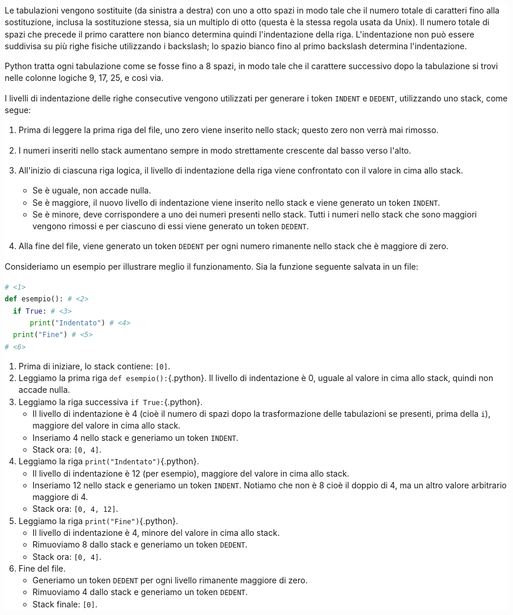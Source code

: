 Le tabulazioni vengono sostituite (da sinistra a destra) con uno a otto spazi in modo tale che il numero totale di caratteri fino alla sostituzione, inclusa la sostituzione stessa, sia un multiplo di otto (questa è la stessa regola usata da Unix). Il numero totale di spazi che precede il primo carattere non bianco determina quindi l'indentazione della riga. L'indentazione non può essere suddivisa su più righe fisiche utilizzando i backslash; lo spazio bianco fino al primo backslash determina l'indentazione.

Python tratta ogni tabulazione come se fosse fino a 8 spazi, in modo tale che il carattere successivo dopo la tabulazione si trovi nelle colonne logiche 9, 17, 25, e così via.



I livelli di indentazione delle righe consecutive vengono utilizzati per generare i token `INDENT` e `DEDENT`, utilizzando uno stack, come segue:

1. Prima di leggere la prima riga del file, uno zero viene inserito nello stack; questo zero non verrà mai rimosso.

2. I numeri inseriti nello stack aumentano sempre in modo strettamente crescente dal basso verso l'alto.

3. All'inizio di ciascuna riga logica, il livello di indentazione della riga viene confrontato con il valore in cima allo stack.
   - Se è uguale, non accade nulla.
   - Se è maggiore, il nuovo livello di indentazione viene inserito nello stack e viene generato un token `INDENT`.
   - Se è minore, deve corrispondere a uno dei numeri presenti nello stack. Tutti i numeri nello stack che sono maggiori vengono rimossi e per ciascuno di essi viene generato un token `DEDENT`.

4. Alla fine del file, viene generato un token `DEDENT` per ogni numero rimanente nello stack che è maggiore di zero.

Consideriamo un esempio per illustrare meglio il funzionamento. Sia la funzione seguente salvata in un file:

```python
# <1>
def esempio(): # <2>
  if True: # <3>
      print("Indentato") # <4>
  print("Fine") # <5>
# <6>
```
1. Prima di iniziare, lo stack contiene: `[0]`.
2. Leggiamo la prima riga `def esempio():`{.python}. Il livello di indentazione è 0, uguale al valore in cima allo stack, quindi non accade nulla.
3. Leggiamo la riga successiva `if True:`{.python}.
   - Il livello di indentazione è 4 (cioè il numero di spazi dopo la trasformazione delle tabulazioni se presenti, prima della `i`), maggiore del valore in cima allo stack.
   - Inseriamo 4 nello stack e generiamo un token `INDENT`.
   - Stack ora: `[0, 4]`.
4. Leggiamo la riga `print("Indentato")`{.python}.
   - Il livello di indentazione è 12 (per esempio), maggiore del valore in cima allo stack.
   - Inseriamo 12 nello stack e generiamo un token `INDENT`. Notiamo che non è 8 cioè il doppio di 4, ma un altro valore arbitrario maggiore di 4.
   - Stack ora: `[0, 4, 12]`.
5. Leggiamo la riga `print("Fine")`{.python}.
   - Il livello di indentazione è 4, minore del valore in cima allo stack.
   - Rimuoviamo 8 dallo stack e generiamo un token `DEDENT`.
   - Stack ora: `[0, 4]`.
6. Fine del file.
   - Generiamo un token `DEDENT` per ogni livello rimanente maggiore di zero.
   - Rimuoviamo 4 dallo stack e generiamo un token `DEDENT`.
   - Stack finale: `[0]`.


[^1]: UTF-8 (Unicode Transformation Format, 8 bit) è una codifica di caratteri Unicode in sequenze di lunghezza variabile di byte. Unicode [sito ufficiale](https://home.unicode.org/) è un sistema di codifica che assegna un numero univoco ad ogni carattere usato per la scrittura di testi, in maniera indipendente dalla lingua, dalla piattaforma informatica e dal programma utilizzato. Unicode comprende quasi tutti i sistemi di scrittura attualmente utilizzati, glifi appartenenti a sistemi di scritture particolari, anche di lingue estinte e, infine, anche molti simboli, come quelli valutari, matematici,  musicali e gli emoticon (a cui corrispondono gli emoji di cui rappresentano le immagini).
[^2]: A seconda del sistema operativo, si utilizzano diversi caratteri di a capo: Unix (Linux e macOS) utilizza LF (linefeed), Windows utilizza CR LF (ritorno seguito da linefeed) e il vecchio Macintosh utilizza CR (return).